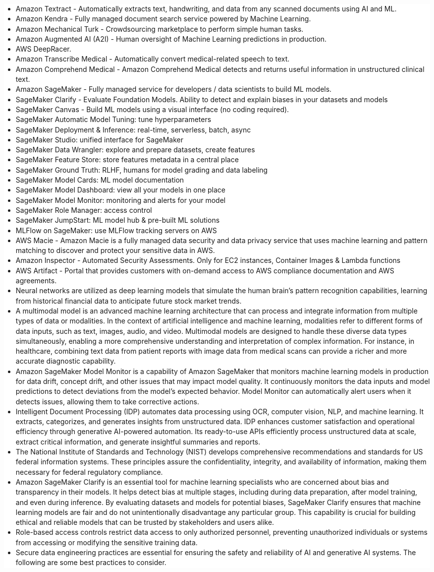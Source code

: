 * Amazon Textract - Automatically extracts text, handwriting, and data from any scanned documents using AI and ML.
* Amazon Kendra - Fully managed document search service powered by Machine Learning.
* Amazon Mechanical Turk - Crowdsourcing marketplace to perform simple human tasks.
* Amazon Augmented AI (A2I) - Human oversight of Machine Learning predictions in production.
* AWS DeepRacer.
* Amazon Transcribe Medical - Automatically convert medical-related speech to text.
* Amazon Comprehend Medical - Amazon Comprehend Medical detects and returns useful information in unstructured clinical text.
* Amazon SageMaker - Fully managed service for developers / data scientists to build ML models.
* SageMaker Clarify - Evaluate Foundation Models. Ability to detect and explain biases in your datasets and models
* SageMaker Canvas - Build ML models using a visual interface (no coding required).
* SageMaker Automatic Model Tuning: tune hyperparameters
* SageMaker Deployment & Inference: real-time, serverless, batch, async
* SageMaker Studio: unified interface for SageMaker
* SageMaker Data Wrangler: explore and prepare datasets, create features
* SageMaker Feature Store: store features metadata in a central place
* SageMaker Ground Truth: RLHF, humans for model grading and data labeling
* SageMaker Model Cards: ML model documentation 
* SageMaker Model Dashboard: view all your models in one place 
* SageMaker Model Monitor: monitoring and alerts for your model
* SageMaker Role Manager: access control
* SageMaker JumpStart: ML model hub & pre-built ML solutions
* MLFlow on SageMaker: use MLFlow tracking servers on AWS
* AWS Macie - Amazon Macie is a fully managed data security and data privacy service that uses machine learning and pattern matching to discover and protect your sensitive data in AWS.
* Amazon Inspector - Automated Security Assessments. Only for EC2 instances, Container Images & Lambda functions
* AWS Artifact -  Portal that provides customers with on-demand access to AWS compliance documentation and AWS agreements.
* Neural networks are utilized as deep learning models that simulate the human brain’s pattern recognition capabilities, learning from historical financial data to anticipate future stock market trends.
* A multimodal model is an advanced machine learning architecture that can process and integrate information from multiple types of data or modalities. In the context of artificial intelligence and machine learning, modalities refer to different forms of data inputs, such as text, images, audio, and video. Multimodal models are designed to handle these diverse data types simultaneously, enabling a more comprehensive understanding and interpretation of complex information. For instance, in healthcare, combining text data from patient reports with image data from medical scans can provide a richer and more accurate diagnostic capability.
* Amazon SageMaker Model Monitor is a capability of Amazon SageMaker that monitors machine learning models in production for data drift, concept drift, and other issues that may impact model quality. It continuously monitors the data inputs and model predictions to detect deviations from the model’s expected behavior. Model Monitor can automatically alert users when it detects issues, allowing them to take corrective actions.
* Intelligent Document Processing (IDP) automates data processing using OCR, computer vision, NLP, and machine learning. It extracts, categorizes, and generates insights from unstructured data. IDP enhances customer satisfaction and operational efficiency through generative AI-powered automation. Its ready-to-use APIs efficiently process unstructured data at scale, extract critical information, and generate insightful summaries and reports.
* The National Institute of Standards and Technology (NIST) develops comprehensive recommendations and standards for US federal information systems. These principles assure the confidentiality, integrity, and availability of information, making them necessary for federal regulatory compliance.
* Amazon SageMaker Clarify is an essential tool for machine learning specialists who are concerned about bias and transparency in their models. It helps detect bias at multiple stages, including during data preparation, after model training, and even during inference. By evaluating datasets and models for potential biases, SageMaker Clarify ensures that machine learning models are fair and do not unintentionally disadvantage any particular group. This capability is crucial for building ethical and reliable models that can be trusted by stakeholders and users alike.
* Role-based access controls restrict data access to only authorized personnel, preventing unauthorized individuals or systems from accessing or modifying the sensitive training data.
* Secure data engineering practices are essential for ensuring the safety and reliability of AI and generative AI systems. The following are some best practices to consider.